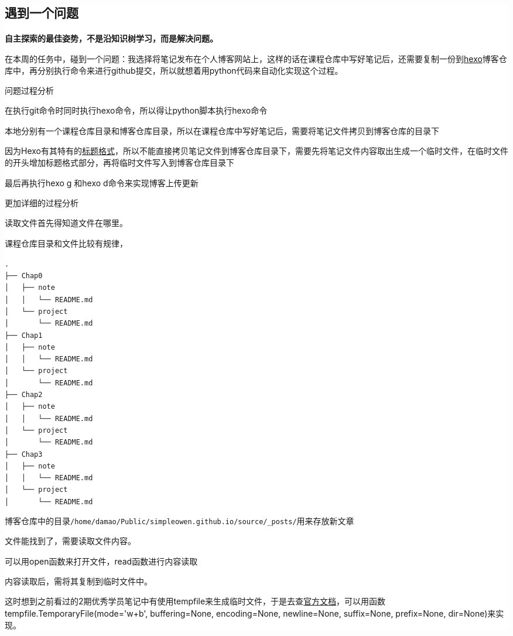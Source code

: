 ## 遇到一个问题

**自主探索的最佳姿势，不是沿知识树学习，而是解决问题。**

在本周的任务中，碰到一个问题：我选择将笔记发布在个人博客网站上，这样的话在课程仓库中写好笔记后，还需要复制一份到[hexo](https://hexo.io/zh-cn/)博客仓库中，再分别执行命令来进行github提交，所以就想着用python代码来自动化实现这个过程。


问题过程分析

在执行git命令时同时执行hexo命令，所以得让python脚本执行hexo命令

本地分别有一个课程仓库目录和博客仓库目录，所以在课程仓库中写好笔记后，需要将笔记文件拷贝到博客仓库的目录下

因为Hexo有其特有的[标题格式](https://hexo.io/zh-cn/docs/front-matter.html)，所以不能直接拷贝笔记文件到博客仓库目录下，需要先将笔记文件内容取出生成一个临时文件，在临时文件的开头增加标题格式部分，再将临时文件写入到博客仓库目录下

最后再执行hexo g 和hexo d命令来实现博客上传更新

更加详细的过程分析

读取文件首先得知道文件在哪里。

课程仓库目录和文件比较有规律，
```
.
├── Chap0
│   ├── note
│   │   └── README.md
│   └── project
│       └── README.md
├── Chap1
│   ├── note
│   │   └── README.md
│   └── project
│       └── README.md
├── Chap2
│   ├── note
│   │   └── README.md
│   └── project
│       └── README.md
├── Chap3
│   ├── note
│   │   └── README.md
│   └── project
│       └── README.md
```

博客仓库中的目录`/home/damao/Public/simpleowen.github.io/source/_posts/`用来存放新文章

文件能找到了，需要读取文件内容。

可以用open函数来打开文件，read函数进行内容读取

内容读取后，需将其复制到临时文件中。

这时想到之前看过的2期优秀学员笔记中有使用tempfile来生成临时文件，于是去查[官方文档](https://docs.python.org/3/library/tempfile.html?highlight=tempfile#module-tempfile)，可以用函数tempfile.TemporaryFile(mode='w+b', buffering=None, encoding=None, newline=None, suffix=None, prefix=None, dir=None)来实现。
